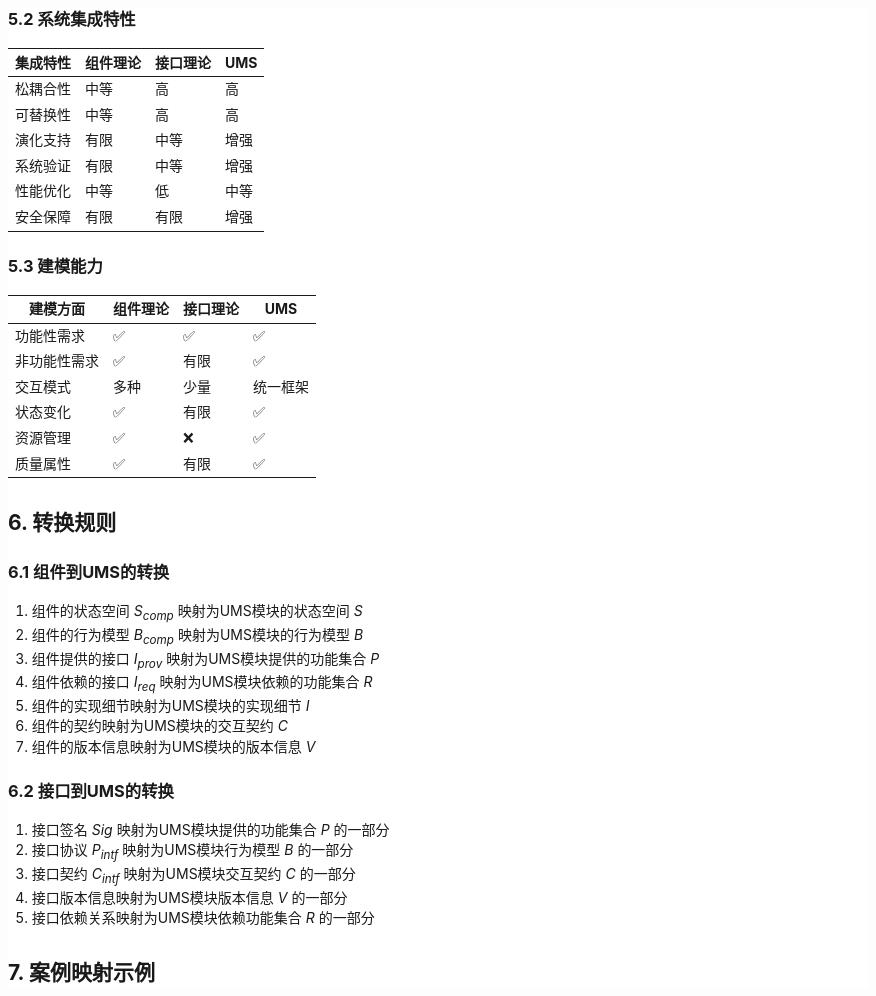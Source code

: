 ### 5.2 系统集成特性

| 集成特性 | 组件理论 | 接口理论 | UMS |
|---------|---------|---------|-----|
| 松耦合性 | 中等 | 高 | 高 |
| 可替换性 | 中等 | 高 | 高 |
| 演化支持 | 有限 | 中等 | 增强 |
| 系统验证 | 有限 | 中等 | 增强 |
| 性能优化 | 中等 | 低 | 中等 |
| 安全保障 | 有限 | 有限 | 增强 |

### 5.3 建模能力

| 建模方面 | 组件理论 | 接口理论 | UMS |
|---------|---------|---------|-----|
| 功能性需求 | ✅ | ✅ | ✅ |
| 非功能性需求 | ✅ | 有限 | ✅ |
| 交互模式 | 多种 | 少量 | 统一框架 |
| 状态变化 | ✅ | 有限 | ✅ |
| 资源管理 | ✅ | ❌ | ✅ |
| 质量属性 | ✅ | 有限 | ✅ |

## 6. 转换规则

### 6.1 组件到UMS的转换

1. 组件的状态空间 $S_{comp}$ 映射为UMS模块的状态空间 $S$
2. 组件的行为模型 $B_{comp}$ 映射为UMS模块的行为模型 $B$
3. 组件提供的接口 $I_{prov}$ 映射为UMS模块提供的功能集合 $P$
4. 组件依赖的接口 $I_{req}$ 映射为UMS模块依赖的功能集合 $R$
5. 组件的实现细节映射为UMS模块的实现细节 $I$
6. 组件的契约映射为UMS模块的交互契约 $C$
7. 组件的版本信息映射为UMS模块的版本信息 $V$

### 6.2 接口到UMS的转换

1. 接口签名 $Sig$ 映射为UMS模块提供的功能集合 $P$ 的一部分
2. 接口协议 $P_{intf}$ 映射为UMS模块行为模型 $B$ 的一部分
3. 接口契约 $C_{intf}$ 映射为UMS模块交互契约 $C$ 的一部分
4. 接口版本信息映射为UMS模块版本信息 $V$ 的一部分
5. 接口依赖关系映射为UMS模块依赖功能集合 $R$ 的一部分

## 7. 案例映射示例
